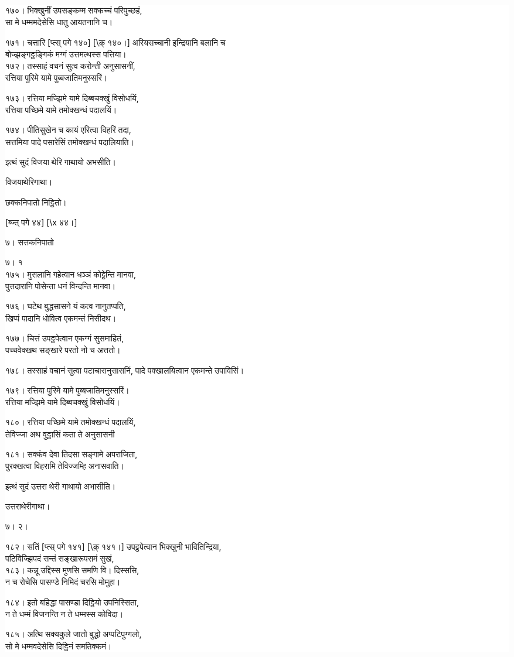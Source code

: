 १७०। भिक्खुनीं उपसङ्कम्म सक्कच्चं परिपुच्छहं,   
सा मे धम्ममदेसेसि धातु आयतनानि च।   
    
१७१। चत्तारि [प्त्स् पगे १४०] [\क़् १४०।] अरियसच्चानी इन्द्रियानि बलानि च  
बोज्झङ्गट्ठङ्गिकं मग्गं उत्तमत्थस्स पत्तिया।   
१७२। तस्साहं वचनं सुत्व करोन्ती अनुसासनीं,   
रत्तिया पुरिमे यामे पुब्बजातिमनुस्सरिं।   
    
१७३। रत्तिया मज्झिमे यामे दिब्बचक्खुं विसोधयिं,   
रत्तिया पच्छिमे यामे तमोक्खन्धं पदालयिं।   
    
१७४। पीतिसुखेन च कायं एरित्वा विहरिं तदा,   
सत्तमिया पादे पसारेसिं तमोक्खन्धं पदालियाति।   
    
इत्थं सुदं विजया थेरि गाथायो अभसीति।   
    
विजयाथेरिगाथा।   
    
छक्कनिपातो निट्ठितो।   
    
[ब्ज्त् पगे ४४] [\x ४४।]       
    
७। सत्तकनिपातो  
    
७। १  
१७५। मुसलानि गहेत्वान धञ्ञं कोट्टेन्ति मानवा,   
पुत्तदारानि पोसेन्ता धनं विन्दन्ति मानवा।   
    
१७६। घटेथ बुद्धसासने यं कत्व नानुतप्पति,   
खिप्पं पादानि धोवित्व एकमन्तं निसीदथ।   
    
१७७। चित्तं उपट्ठपेत्वान एकग्गं सुसमाहितं,   
पच्चवेक्खथ सङ्खारे परतो नो च अत्ततो।   
    
१७८। तस्साहं वचानं सुत्वा पटाचारानुसासनिं, पादे पक्खालयित्वान एकमन्ते उपाविसिं।   
    
१७९। रत्तिया पुरिमे यामे पुब्बजातिमनुस्सरिं।   
रत्तिया मज्झिमे यामे दिब्बचक्खुं विसोधयिं।   
    
१८०। रत्तिया पच्छिमे यामे तमोक्खन्धं पदालयिं,   
तेविज्जा अथ वुट्ठासिं कता ते अनुसासनी  
    
१८१। सक्कंव देवा तिदसा सङ्गामे अपराजिता,   
पुरक्खत्वा विहरामि तेविज्जम्हि अनासवाति।   
    
इत्थं सुदं उत्तरा थेरी गाथायो अभासीति।   
    
उत्तराथेरीगाथा।   
    
७। २।   
    
१८२। सतिं [प्त्स् पगे १४१] [\क़् १४१।] उपट्ठपेत्वान भिक्खुनी भावितिन्द्रिया,   
पटिविज्झिपदं सन्तं सङ्खारूपसमं सुखं,   
१८३। कन्नू उद्दिस्स मुणसि समणि वि। दिस्ससि,   
न च रोचेसि पासण्डे निमिदं चरसि मोमुहा।   
    
१८४। इतो बहिद्धा पासण्डा दिट्ठियो उपनिस्सिता,   
न ते धम्मं विजनन्ति न ते धम्मस्स कोविदा।   
    
१८५। अत्थि सक्यकुले जातो बुद्धो अप्पटिपुग्गलो,   
सो मे धम्मवदेसेसि दिट्ठिनं समतिक्कमं।   
    